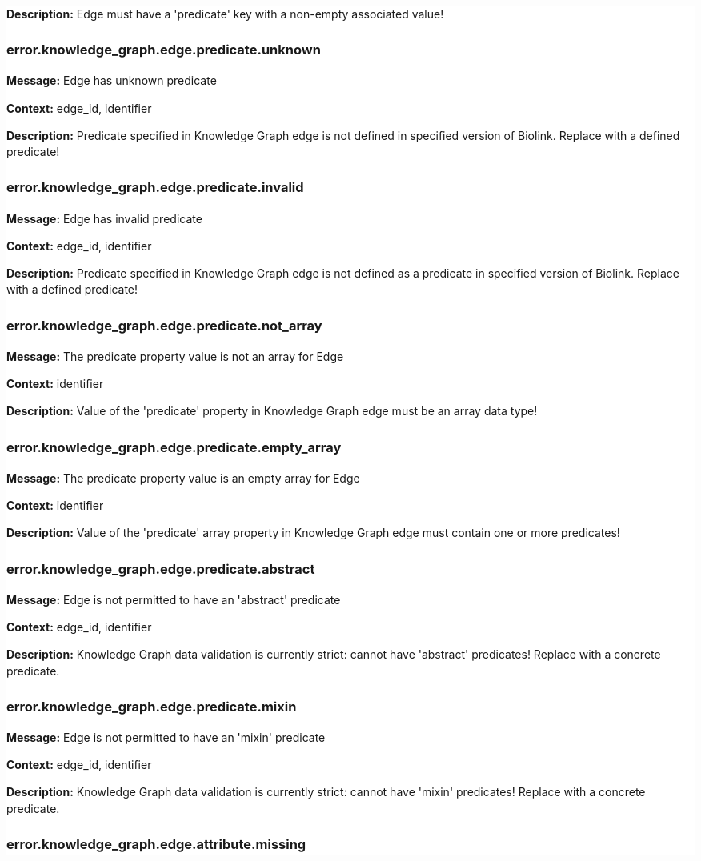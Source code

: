 **Description:** Edge must have a 'predicate' key with a non-empty associated value!

### error.knowledge_graph.edge.predicate.unknown

**Message:** Edge has unknown predicate

**Context:** edge_id, identifier

**Description:** Predicate specified in Knowledge Graph edge is not defined in specified version of Biolink. Replace with a defined predicate!

### error.knowledge_graph.edge.predicate.invalid

**Message:** Edge has invalid predicate

**Context:** edge_id, identifier

**Description:** Predicate specified in Knowledge Graph edge is not defined as a predicate in specified version of Biolink. Replace with a defined predicate!

### error.knowledge_graph.edge.predicate.not_array

**Message:** The predicate property value is not an array for Edge

**Context:** identifier

**Description:** Value of the 'predicate' property in Knowledge Graph edge must be an array data type!

### error.knowledge_graph.edge.predicate.empty_array

**Message:** The predicate property value is an empty array for Edge

**Context:** identifier

**Description:** Value of the 'predicate' array property in Knowledge Graph edge must contain one or more predicates!

### error.knowledge_graph.edge.predicate.abstract

**Message:** Edge is not permitted to have an 'abstract' predicate

**Context:** edge_id, identifier

**Description:** Knowledge Graph data validation is currently strict: cannot have 'abstract' predicates! Replace with a concrete predicate.

### error.knowledge_graph.edge.predicate.mixin

**Message:** Edge is not permitted to have an 'mixin' predicate

**Context:** edge_id, identifier

**Description:** Knowledge Graph data validation is currently strict: cannot have 'mixin' predicates! Replace with a concrete predicate.

### error.knowledge_graph.edge.attribute.missing
